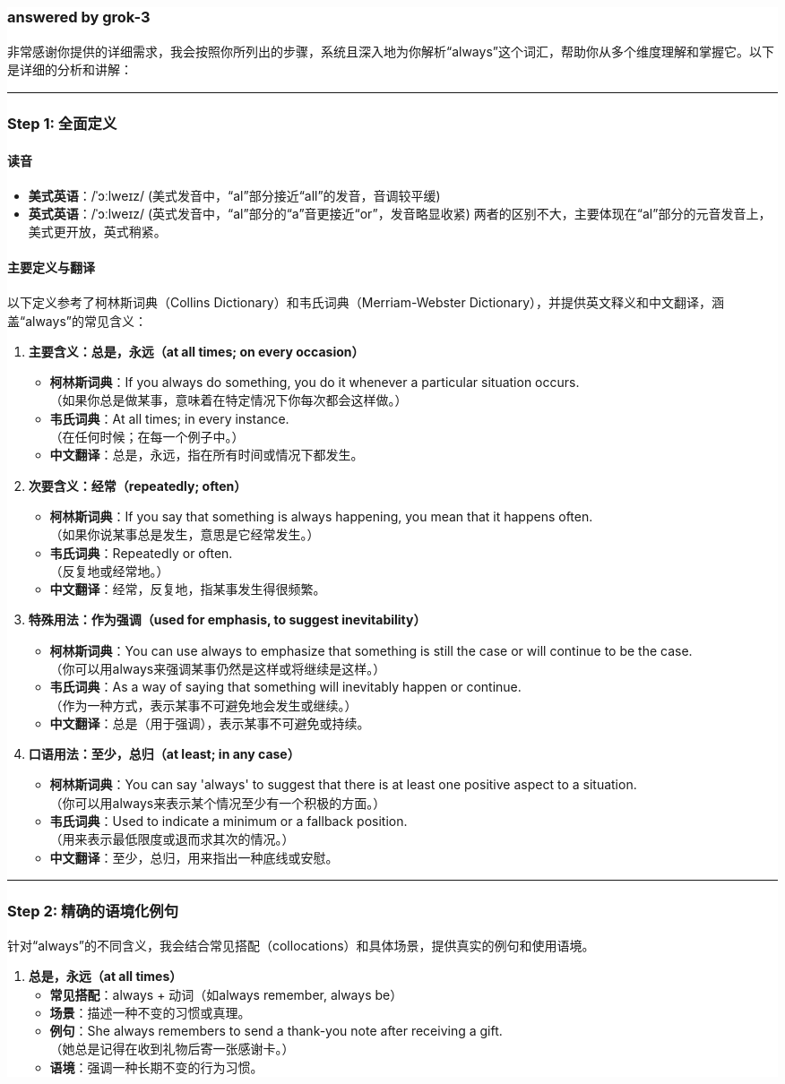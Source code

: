 ### answered by grok-3
非常感谢你提供的详细需求，我会按照你所列出的步骤，系统且深入地为你解析“always”这个词汇，帮助你从多个维度理解和掌握它。以下是详细的分析和讲解：

---

### Step 1: 全面定义
#### 读音
- **美式英语**：/ˈɔːlweɪz/ (美式发音中，“al”部分接近“all”的发音，音调较平缓)
- **英式英语**：/ˈɔːlweɪz/ (英式发音中，“al”部分的“a”音更接近“or”，发音略显收紧)
两者的区别不大，主要体现在“al”部分的元音发音上，美式更开放，英式稍紧。

#### 主要定义与翻译
以下定义参考了柯林斯词典（Collins Dictionary）和韦氏词典（Merriam-Webster Dictionary），并提供英文释义和中文翻译，涵盖“always”的常见含义：

1. **主要含义：总是，永远（at all times; on every occasion）**
   - **柯林斯词典**：If you always do something, you do it whenever a particular situation occurs.  
     （如果你总是做某事，意味着在特定情况下你每次都会这样做。）
   - **韦氏词典**：At all times; in every instance.  
     （在任何时候；在每一个例子中。）
   - **中文翻译**：总是，永远，指在所有时间或情况下都发生。

2. **次要含义：经常（repeatedly; often）**
   - **柯林斯词典**：If you say that something is always happening, you mean that it happens often.  
     （如果你说某事总是发生，意思是它经常发生。）
   - **韦氏词典**：Repeatedly or often.  
     （反复地或经常地。）
   - **中文翻译**：经常，反复地，指某事发生得很频繁。

3. **特殊用法：作为强调（used for emphasis, to suggest inevitability）**
   - **柯林斯词典**：You can use always to emphasize that something is still the case or will continue to be the case.  
     （你可以用always来强调某事仍然是这样或将继续是这样。）
   - **韦氏词典**：As a way of saying that something will inevitably happen or continue.  
     （作为一种方式，表示某事不可避免地会发生或继续。）
   - **中文翻译**：总是（用于强调），表示某事不可避免或持续。

4. **口语用法：至少，总归（at least; in any case）**
   - **柯林斯词典**：You can say 'always' to suggest that there is at least one positive aspect to a situation.  
     （你可以用always来表示某个情况至少有一个积极的方面。）
   - **韦氏词典**：Used to indicate a minimum or a fallback position.  
     （用来表示最低限度或退而求其次的情况。）
   - **中文翻译**：至少，总归，用来指出一种底线或安慰。

---

### Step 2: 精确的语境化例句
针对“always”的不同含义，我会结合常见搭配（collocations）和具体场景，提供真实的例句和使用语境。

1. **总是，永远（at all times）**
   - **常见搭配**：always + 动词（如always remember, always be）
   - **场景**：描述一种不变的习惯或真理。
   - **例句**：She always remembers to send a thank-you note after receiving a gift.  
     （她总是记得在收到礼物后寄一张感谢卡。）
   - **语境**：强调一种长期不变的行为习惯。

